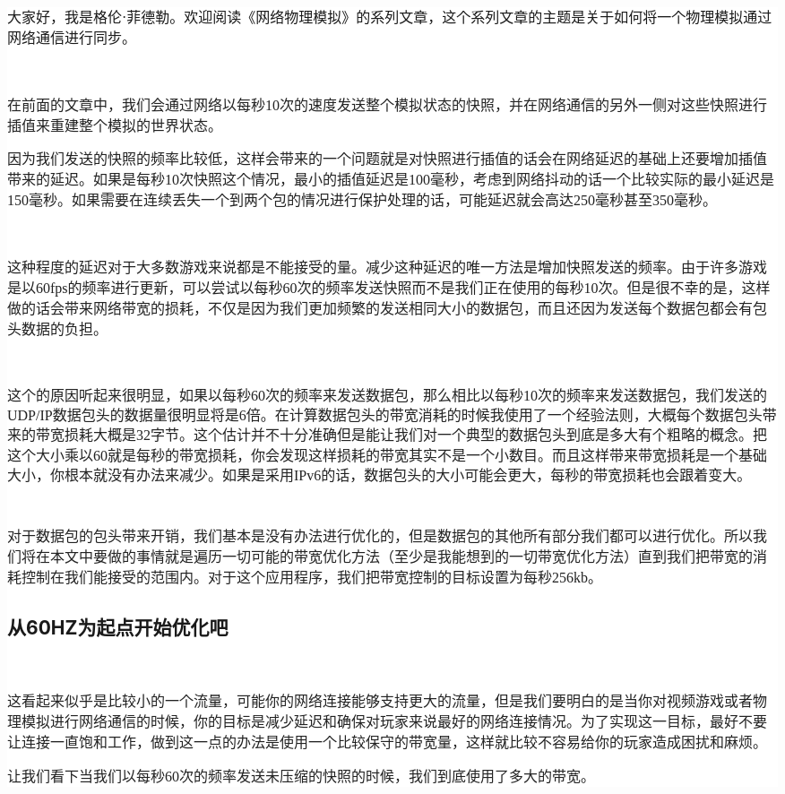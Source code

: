 <span style="font-family:微软雅黑;font-size:medium;">大家好，我是格伦·菲德勒。欢迎阅读《网络物理模拟》的系列文章，这个系列文章的主题是关于如何将一个物理模拟通过网络通信进行同步。</span></span></p><p class="MsoNormal" align="left"><span style="color: rgb(34, 34, 34);"><span style="font-family:微软雅黑;font-size:medium;"><br  /></span></span></p><p class="MsoNormal" align="left"><span style="color: rgb(34, 34, 34);"><span style="font-family:微软雅黑;font-size:medium;">在前面的文章中，我们会通过网络以每秒<span>10</span>次的速度发送整个模拟状态的快照，并在网络通信的另外一侧对这些快照进行插值来重建整个模拟的世界状态。</span></span></p><p class="MsoNormal" align="left"><span style="color: rgb(34, 34, 34);"><span style="font-family:微软雅黑;font-size:medium;">因为我们发送的快照的频率比较低，这样会带来的一个问题就是对快照进行插值的话会在网络延迟的基础上还要增加插值带来的延迟。如果是每秒<span>10</span>次快照这个情况，最小的插值延迟是<span>100</span>毫秒，考虑到网络抖动的话一个比较实际的最小延迟是<span>150</span>毫秒。如果需要在连续丢失一个到两个包的情况进行保护处理的话，可能延迟就会高达<span>250</span>毫秒甚至<span>350</span>毫秒。</span></span></p><p class="MsoNormal" align="left"><span style="color: rgb(34, 34, 34);"><span style="font-family:微软雅黑;font-size:medium;"><br  /></span></span></p><p class="MsoNormal" align="left"><span style="color: rgb(34, 34, 34);"><span style="font-family:微软雅黑;font-size:medium;">这种程度的延迟对于大多数游戏来说都是不能接受的量。减少这种延迟的唯一方法是增加快照发送的频率。由于许多游戏是以<span>60fps</span>的频率进行更新，可以尝试以每秒<span>60</span>次的频率发送快照而不是我们正在使用的每秒<span>10</span>次。但是很不幸的是，这样做的话会带来网络带宽的损耗，不仅是因为我们更加频繁的发送相同大小的数据包，而且还因为发送每个数据包都会有包头数据的负担。</span></span></p><p class="MsoNormal" align="left"><span style="color: rgb(34, 34, 34);"><span style="font-family:微软雅黑;font-size:medium;"><br  /></span></span></p><p style="margin: 6pt 0cm; line-height: 16.8pt; background-image: initial; background-attachment: initial; background-size: initial; background-origin: initial; background-clip: initial; background-position: initial; background-repeat: initial;"><span style="color: rgb(34, 34, 34);"><span style="font-family:微软雅黑;font-size:medium;">这个的原因听起来很明显，如果以每秒<span>60</span>次的频率来发送数据包，那么相比以每秒<span>10</span>次的频率来发送数据包，我们发送的<span>UDP/IP</span>数据包头的数据量很明显将是<span>6</span>倍。在计算数据包头的带宽消耗的时候我使用了一个经验法则，大概每个数据包头带来的带宽损耗大概是<span>32</span>字节。这个估计并不十分准确但是能让我们对一个典型的数据包头到底是多大有个粗略的概念。把这个大小乘以<span>60</span>就是每秒的带宽损耗，你会发现这样损耗的带宽其实不是一个小数目。而且这样带来带宽损耗是一个基础大小，你根本就没有办法来减少。如果是采用<span>IPv6</span>的话，数据包头的大小可能会更大，每秒的带宽损耗也会跟着变大。</span></span></p><p style="margin: 6pt 0cm; line-height: 16.8pt; background-image: initial; background-attachment: initial; background-size: initial; background-origin: initial; background-clip: initial; background-position: initial; background-repeat: initial;"><span style="color: rgb(34, 34, 34);"><span style="font-family:微软雅黑;font-size:medium;"><br  /></span></span></p><p class="MsoNormal" align="left"><span style="color: rgb(34, 34, 34);"><span style="font-family:微软雅黑;font-size:medium;">对于数据包的包头带来开销，我们基本是没有办法进行优化的，但是数据包的其他所有部分我们都可以进行优化。所以我们将在本文中要做的事情就是遍历一切可能的带宽优化方法（至少是我能想到的一切带宽优化方法）直到我们把带宽的消耗控制在我们能接受的范围内。对于这个应用程序，我们把带宽控制的目标设置为每秒<span>256kb</span>。</span></span></p><p class="MsoNormal" align="left"><span style="color: rgb(34, 34, 34);">
<h2 id="从60HZ为起点开始优化吧">从60HZ为起点开始优化吧</h2>
<span style="font-family:微软雅黑;font-size:medium;"><br  /></span></span></p><p class="MsoNormal" align="left"><span style="color: rgb(34, 34, 34);"><span style="font-family:微软雅黑;font-size:medium;">这看起来似乎是比较小的一个流量，可能你的网络连接能够支持更大的流量，但是我们要明白的是当你对视频游戏或者物理模拟进行网络通信的时候，你的目标是减少延迟和确保对玩家来说最好的网络连接情况。为了实现这一目标，最好不要让连接一直饱和工作，做到这一点的办法是使用一个比较保守的带宽量，这样就比较不容易给你的玩家造成困扰和麻烦。</span></span></p><p class="MsoNormal" align="left"><span style="color: rgb(34, 34, 34);"><span style="font-family:微软雅黑;font-size:medium;">让我们看下当我们以每秒<span>60</span>次的频率发送未压缩的快照的时候，我们到底使用了多大的带宽。</span></span></p><p class="MsoNormal" align="left"><span style="font-family:微软雅黑;font-size:medium;">

<video preload="auto" loop="loop" width="100%" controls="controls">
<source src="/img/snapshot_compression_1.mp4" type="video/mp4" />
</video>
